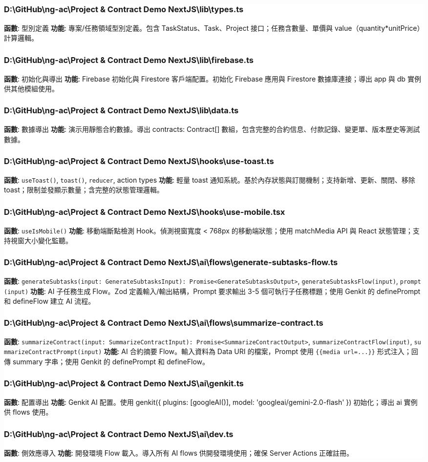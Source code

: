 ### D:\GitHub\ng-ac\Project & Contract Demo NextJS\lib\types.ts
**函數**: 型別定義
**功能**: 專案/任務領域型別定義。包含 TaskStatus、Task、Project 接口；任務含數量、單價與 value（quantity*unitPrice）計算邏輯。

### D:\GitHub\ng-ac\Project & Contract Demo NextJS\lib\firebase.ts
**函數**: 初始化與導出
**功能**: Firebase 初始化與 Firestore 客戶端配置。初始化 Firebase 應用與 Firestore 數據庫連接；導出 app 與 db 實例供其他模組使用。

### D:\GitHub\ng-ac\Project & Contract Demo NextJS\lib\data.ts
**函數**: 數據導出
**功能**: 演示用靜態合約數據。導出 contracts: Contract[] 數組，包含完整的合約信息、付款記錄、變更單、版本歷史等測試數據。

### D:\GitHub\ng-ac\Project & Contract Demo NextJS\hooks\use-toast.ts
**函數**: `useToast()`, `toast()`, `reducer`, action types
**功能**: 輕量 toast 通知系統。基於內存狀態與訂閱機制；支持新增、更新、關閉、移除 toast；限制並發顯示數量；含完整的狀態管理邏輯。

### D:\GitHub\ng-ac\Project & Contract Demo NextJS\hooks\use-mobile.tsx
**函數**: `useIsMobile()`
**功能**: 移動端斷點檢測 Hook。偵測視窗寬度 < 768px 的移動端狀態；使用 matchMedia API 與 React 狀態管理；支持視窗大小變化監聽。

### D:\GitHub\ng-ac\Project & Contract Demo NextJS\ai\flows\generate-subtasks-flow.ts
**函數**: `generateSubtasks(input: GenerateSubtasksInput): Promise<GenerateSubtasksOutput>`, `generateSubtasksFlow(input)`, `prompt(input)`
**功能**: AI 子任務生成 Flow。Zod 定義輸入/輸出結構，Prompt 要求輸出 3-5 個可執行子任務標題；使用 Genkit 的 definePrompt 和 defineFlow 建立 AI 流程。

### D:\GitHub\ng-ac\Project & Contract Demo NextJS\ai\flows\summarize-contract.ts
**函數**: `summarizeContract(input: SummarizeContractInput): Promise<SummarizeContractOutput>`, `summarizeContractFlow(input)`, `summarizeContractPrompt(input)`
**功能**: AI 合約摘要 Flow。輸入資料為 Data URI 的檔案，Prompt 使用 `{{media url=...}}` 形式注入；回傳 summary 字串；使用 Genkit 的 definePrompt 和 defineFlow。

### D:\GitHub\ng-ac\Project & Contract Demo NextJS\ai\genkit.ts
**函數**: 配置導出
**功能**: Genkit AI 配置。使用 genkit({ plugins: [googleAI()], model: 'googleai/gemini-2.0-flash' }) 初始化；導出 ai 實例供 flows 使用。

### D:\GitHub\ng-ac\Project & Contract Demo NextJS\ai\dev.ts
**函數**: 側效應導入
**功能**: 開發環境 Flow 載入。導入所有 AI flows 供開發環境使用；確保 Server Actions 正確註冊。
